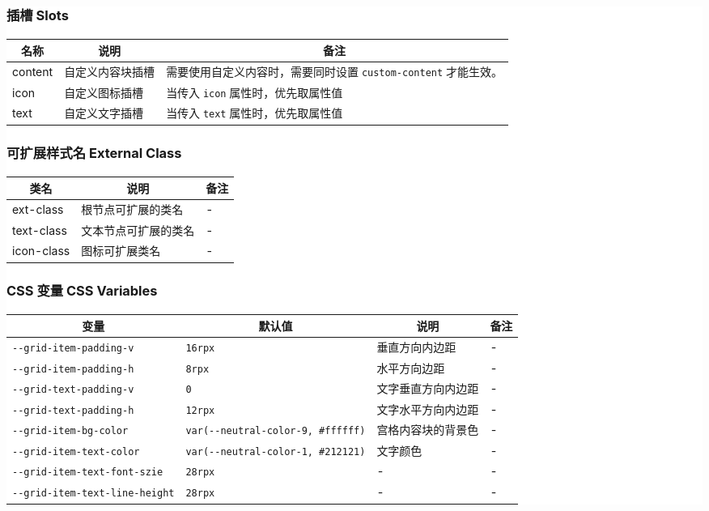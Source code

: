 ### 插槽 **Slots**

| 名称    | 说明             | 备注 |
| ------- | ---------------- | ---- |
| content | 自定义内容块插槽 |  需要使用自定义内容时，需要同时设置 `custom-content` 才能生效。   |
| icon    | 自定义图标插槽   | 当传入 `icon` 属性时，优先取属性值    |
| text    | 自定义文字插槽   | 当传入 `text` 属性时，优先取属性值    |

### 可扩展样式名 **External Class**

| 类名      | 说明                 | 备注 |
| --------- | -------------------- | ---- |
| ext-class  | 根节点可扩展的类名   | -    |
| text-class | 文本节点可扩展的类名 | -    |
| icon-class | 图标可扩展类名 | - |

### CSS 变量 **CSS Variables**

| 变量                  | 默认值 | 说明               | 备注 |
| --------------------- | ------ | ------------ | ---- |
| `--grid-item-padding-v` | `16rpx` | 垂直方向内边距     | -    |
| `--grid-item-padding-h` | `8rpx` | 水平方向边距       | -    |
| `--grid-text-padding-v` | `0` | 文字垂直方向内边距 | -    |
| `--grid-text-padding-h` | `12rpx` | 文字水平方向内边距 | -    |
| `--grid-item-bg-color`  | `var(--neutral-color-9, #ffffff)` |  宫格内容块的背景色 | -    |
| `--grid-item-text-color` | `var(--neutral-color-1, #212121)` | 文字颜色 | - |
| `--grid-item-text-font-szie` | `28rpx` | - | - |
| `--grid-item-text-line-height` | `28rpx` | - | - |